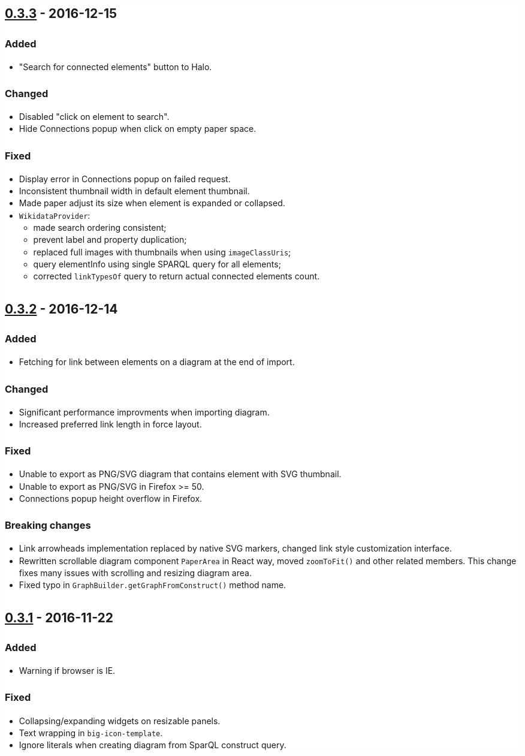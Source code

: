 ## [0.3.3] - 2016-12-15
### Added
- "Search for connected elements" button to Halo.

### Changed
- Disabled "click on element to search".
- Hide Connections popup when click on empty paper space.

### Fixed
- Display error in Connections popup on failed request.
- Inconsistent thumbnail width in default element thumbnail.
- Made paper adjust its size when element is expanded or collapsed.
- `WikidataProvider`:
  * made search ordering consistent;
  * prevent label and property duplication;
  * replaced full images with thumbnails when using `imageClassUris`;
  * query elementInfo using single SPARQL query for all elements;
  * corrected `linkTypesOf` query to return actual connected elements count.

## [0.3.2] - 2016-12-14
### Added
- Fetching for link between elements on a diagram at the end of import.

### Changed
- Significant performance improvments when importing diagram.
- Increased preferred link length in force layout.

### Fixed
- Unable to export as PNG/SVG diagram that contains element with SVG thumbnail.
- Unable to export as PNG/SVG in Firefox >= 50.
- Connections popup height overflow in Firefox.

### Breaking changes
- Link arrowheads implementation replaced by native
SVG markers, changed link style customization interface.
- Rewritten scrollable diagram component `PaperArea`
in React way, moved `zoomToFit()` and other related members.
This change fixes many issues with scrolling and resizing diagram area.
- Fixed typo in `GraphBuilder.getGraphFromConstruct()` method name.

## [0.3.1] - 2016-11-22
### Added
- Warning if browser is IE.

### Fixed
- Collapsing/expanding widgets on resizable panels.
- Text wrapping in `big-icon-template`.
- Ignore literals when creating diagram from SparQL construct query.


[Latest]: https://github.com/ontodia-org/ontodia/compare/v0.4.1...HEAD
[0.4.1]: https://github.com/ontodia-org/ontodia/compare/v0.3.8...v0.4.1
[0.3.8]: https://github.com/ontodia-org/ontodia/compare/v0.3.7...v0.3.8
[0.3.7]: https://github.com/ontodia-org/ontodia/compare/v0.3.6...v0.3.7
[0.3.6]: https://github.com/ontodia-org/ontodia/compare/v0.3.5...v0.3.6
[0.3.5]: https://github.com/ontodia-org/ontodia/compare/v0.3.3...v0.3.5
[0.3.3]: https://github.com/ontodia-org/ontodia/compare/v0.3.2...v0.3.3
[0.3.2]: https://github.com/ontodia-org/ontodia/compare/v0.3.1...v0.3.2
[0.3.1]: https://github.com/ontodia-org/ontodia/compare/v0.3.0...v0.3.1
[0.3.0]: https://github.com/ontodia-org/ontodia/compare/v0.2.1...v0.3.0
[0.2.1]: https://github.com/ontodia-org/ontodia/compare/v0.2.0...v0.2.1